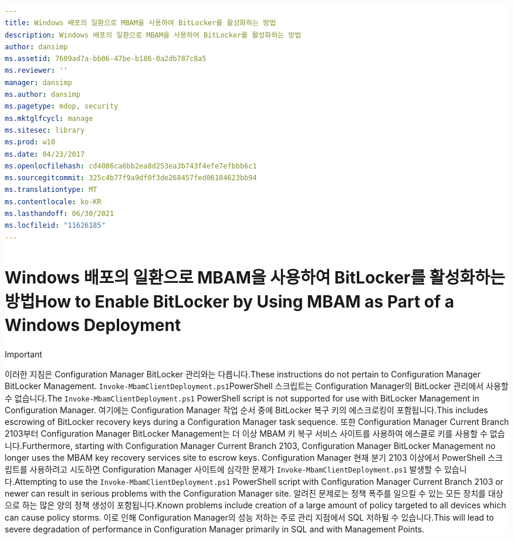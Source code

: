 ```yaml
---
title: Windows 배포의 일환으로 MBAM을 사용하여 BitLocker를 활성화하는 방법
description: Windows 배포의 일환으로 MBAM을 사용하여 BitLocker를 활성화하는 방법
author: dansimp
ms.assetid: 7609ad7a-bb06-47be-b186-0a2db787c8a5
ms.reviewer: ''
manager: dansimp
ms.author: dansimp
ms.pagetype: mdop, security
ms.mktglfcycl: manage
ms.sitesec: library
ms.prod: w10
ms.date: 04/23/2017
ms.openlocfilehash: cd4086ca6bb2ea8d253ea3b743f4efe7efbbb6c1
ms.sourcegitcommit: 325c4b77f9a9df0f3de268457fed06184623bb94
ms.translationtype: MT
ms.contentlocale: ko-KR
ms.lasthandoff: 06/30/2021
ms.locfileid: "11626185"
---
```

# <a name="how-to-enable-bitlocker-by-using-mbam-as-part-of-a-windows-deployment"></a><span data-ttu-id="eddcd-103">Windows 배포의 일환으로 MBAM을 사용하여 BitLocker를 활성화하는 방법</span><span class="sxs-lookup"><span data-stu-id="eddcd-103">How to Enable BitLocker by Using MBAM as Part of a Windows Deployment</span></span>

> [!IMPORTANT]
> <span data-ttu-id="eddcd-104">이러한 지침은 Configuration Manager BitLocker 관리와는 다릅니다.</span><span class="sxs-lookup"><span data-stu-id="eddcd-104">These instructions do not pertain to Configuration Manager BitLocker Management.</span></span> <span data-ttu-id="eddcd-105">`Invoke-MbamClientDeployment.ps1`PowerShell 스크립트는 Configuration Manager의 BitLocker 관리에서 사용할 수 없습니다.</span><span class="sxs-lookup"><span data-stu-id="eddcd-105">The `Invoke-MbamClientDeployment.ps1` PowerShell script is not supported for use with BitLocker Management in Configuration Manager.</span></span> <span data-ttu-id="eddcd-106">여기에는 Configuration Manager 작업 순서 중에 BitLocker 복구 키의 에스크로킹이 포함됩니다.</span><span class="sxs-lookup"><span data-stu-id="eddcd-106">This includes escrowing of BitLocker recovery keys during a Configuration Manager task sequence.</span></span> <span data-ttu-id="eddcd-107">또한 Configuration Manager Current Branch 2103부터 Configuration Manager BitLocker Management는 더 이상 MBAM 키 복구 서비스 사이트를 사용하여 에스클로 키를 사용할 수 없습니다.</span><span class="sxs-lookup"><span data-stu-id="eddcd-107">Furthermore, starting with Configuration Manager Current Branch 2103, Configuration Manager BitLocker Management no longer uses the MBAM key recovery services site to escrow keys.</span></span> <span data-ttu-id="eddcd-108">Configuration Manager 현재 분기 2103 이상에서 PowerShell 스크립트를 사용하려고 시도하면 Configuration Manager 사이트에 심각한 문제가 `Invoke-MbamClientDeployment.ps1` 발생할 수 있습니다.</span><span class="sxs-lookup"><span data-stu-id="eddcd-108">Attempting to use the `Invoke-MbamClientDeployment.ps1` PowerShell script with Configuration Manager Current Branch 2103 or newer can result in serious problems with the Configuration Manager site.</span></span> <span data-ttu-id="eddcd-109">알려진 문제로는 정책 폭주를 일으킬 수 있는 모든 장치를 대상으로 하는 많은 양의 정책 생성이 포함됩니다.</span><span class="sxs-lookup"><span data-stu-id="eddcd-109">Known problems include creation of a large amount of policy targeted to all devices which can cause policy storms.</span></span> <span data-ttu-id="eddcd-110">이로 인해 Configuration Manager의 성능 저하는 주로 관리 지점에서 SQL 저하될 수 있습니다.</span><span class="sxs-lookup"><span data-stu-id="eddcd-110">This will lead to severe degradation of performance in Configuration Manager primarily in SQL and with Management Points.</span></span>
